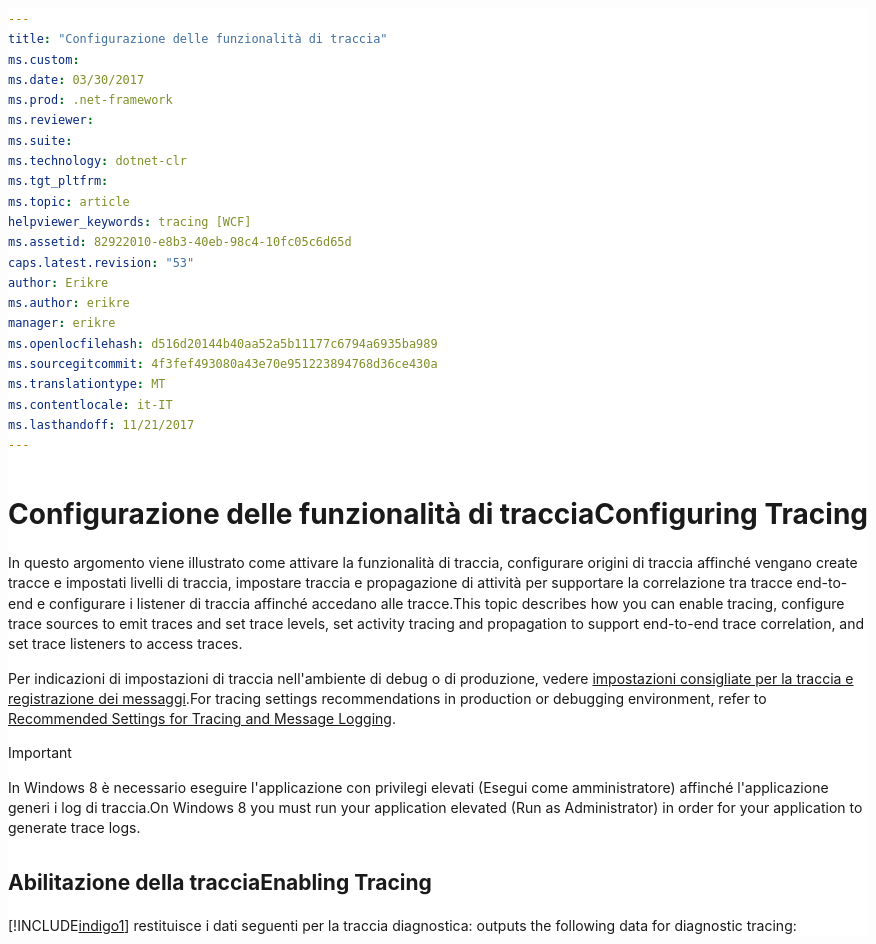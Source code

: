 ```yaml
---
title: "Configurazione delle funzionalità di traccia"
ms.custom: 
ms.date: 03/30/2017
ms.prod: .net-framework
ms.reviewer: 
ms.suite: 
ms.technology: dotnet-clr
ms.tgt_pltfrm: 
ms.topic: article
helpviewer_keywords: tracing [WCF]
ms.assetid: 82922010-e8b3-40eb-98c4-10fc05c6d65d
caps.latest.revision: "53"
author: Erikre
ms.author: erikre
manager: erikre
ms.openlocfilehash: d516d20144b40aa52a5b11177c6794a6935ba989
ms.sourcegitcommit: 4f3fef493080a43e70e951223894768d36ce430a
ms.translationtype: MT
ms.contentlocale: it-IT
ms.lasthandoff: 11/21/2017
---
```

# <a name="configuring-tracing"></a><span data-ttu-id="11938-102">Configurazione delle funzionalità di traccia</span><span class="sxs-lookup"><span data-stu-id="11938-102">Configuring Tracing</span></span>
<span data-ttu-id="11938-103">In questo argomento viene illustrato come attivare la funzionalità di traccia, configurare origini di traccia affinché vengano create tracce e impostati livelli di traccia, impostare traccia e propagazione di attività per supportare la correlazione tra tracce end-to-end e configurare i listener di traccia affinché accedano alle tracce.</span><span class="sxs-lookup"><span data-stu-id="11938-103">This topic describes how you can enable tracing, configure trace sources to emit traces and set trace levels, set activity tracing and propagation to support end-to-end trace correlation, and set trace listeners to access traces.</span></span>  
  
 <span data-ttu-id="11938-104">Per indicazioni di impostazioni di traccia nell'ambiente di debug o di produzione, vedere [impostazioni consigliate per la traccia e registrazione dei messaggi](../../../../../docs/framework/wcf/diagnostics/tracing/recommended-settings-for-tracing-and-message-logging.md).</span><span class="sxs-lookup"><span data-stu-id="11938-104">For tracing settings recommendations in production or debugging environment, refer to [Recommended Settings for Tracing and Message Logging](../../../../../docs/framework/wcf/diagnostics/tracing/recommended-settings-for-tracing-and-message-logging.md).</span></span>  
  
> [!IMPORTANT]
>  <span data-ttu-id="11938-105">In Windows 8 è necessario eseguire l'applicazione con privilegi elevati (Esegui come amministratore) affinché l'applicazione generi i log di traccia.</span><span class="sxs-lookup"><span data-stu-id="11938-105">On Windows 8 you must run your application elevated (Run as Administrator) in order for your application to generate trace logs.</span></span>  
  
## <a name="enabling-tracing"></a><span data-ttu-id="11938-106">Abilitazione della traccia</span><span class="sxs-lookup"><span data-stu-id="11938-106">Enabling Tracing</span></span>  
 [!INCLUDE[indigo1](../../../../../includes/indigo1-md.md)]<span data-ttu-id="11938-107"> restituisce i dati seguenti per la traccia diagnostica:</span><span class="sxs-lookup"><span data-stu-id="11938-107"> outputs the following data for diagnostic tracing:</span></span>  
  